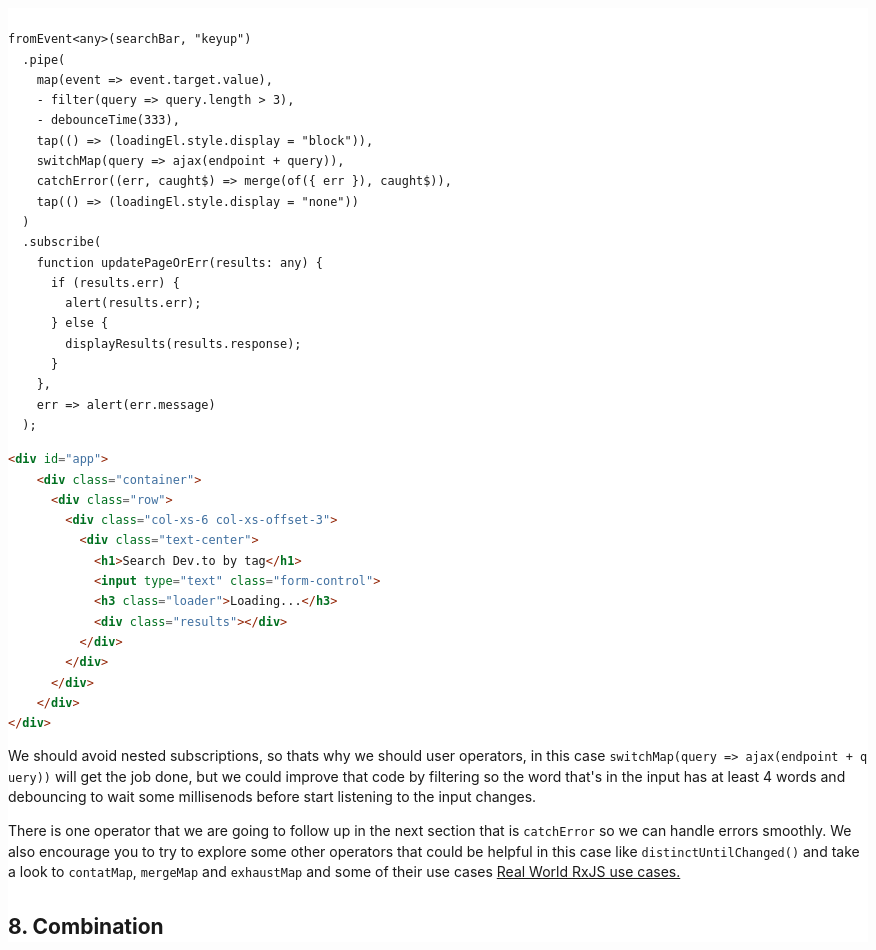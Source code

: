 ```tsx

fromEvent<any>(searchBar, "keyup")
  .pipe(
    map(event => event.target.value),
    - filter(query => query.length > 3),
    - debounceTime(333),
    tap(() => (loadingEl.style.display = "block")),
    switchMap(query => ajax(endpoint + query)),
    catchError((err, caught$) => merge(of({ err }), caught$)),
    tap(() => (loadingEl.style.display = "none"))
  )
  .subscribe(
    function updatePageOrErr(results: any) {
      if (results.err) {
        alert(results.err);
      } else {
        displayResults(results.response);
      }
    },
    err => alert(err.message)
  );
```

```html
<div id="app">
	<div class="container">
      <div class="row">
        <div class="col-xs-6 col-xs-offset-3">
          <div class="text-center">
            <h1>Search Dev.to by tag</h1>
            <input type="text" class="form-control">
            <h3 class="loader">Loading...</h3>
            <div class="results"></div>
          </div>
        </div>
      </div>
    </div>	
</div>
```

We should avoid nested subscriptions, so thats why we should user operators, in this case `switchMap(query => ajax(endpoint + query))` will get the job done, but we could improve that code by filtering so
the word that's in the input has at least 4 words and debouncing to wait some millisenods before start listening to the input changes.

There is one operator that we are going to follow up in the next section that is `catchError` so we can handle errors smoothly. We also encourage you to try to
explore some other operators that could be helpful in this case like `distinctUntilChanged()` and take a look to `contatMap`, `mergeMap` and `exhaustMap` and some of their use cases [Real World RxJS use cases.](https://www.slideshare.net/ladyleet/rxjs-operators-real-world-use-cases-angularmix)

## 8. Combination
